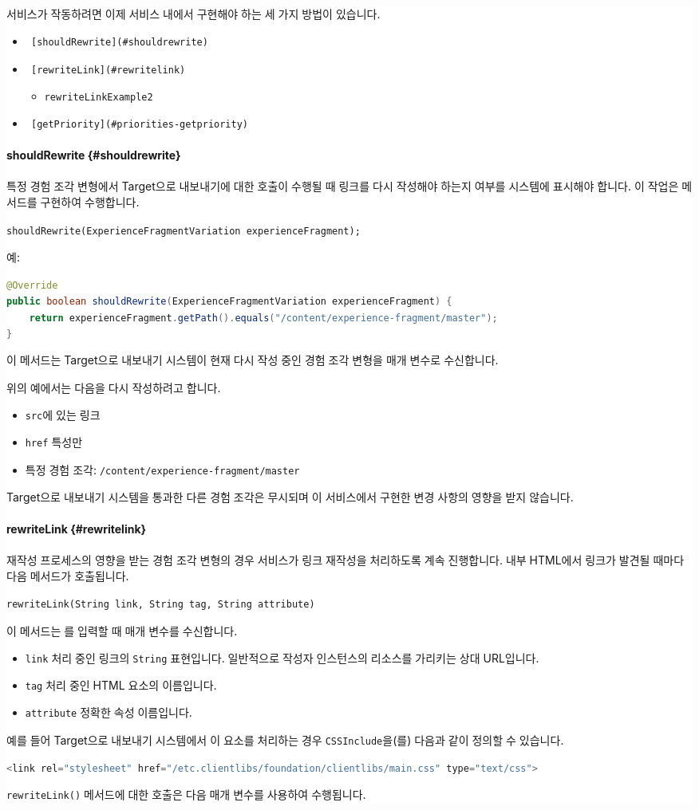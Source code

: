 서비스가 작동하려면 이제 서비스 내에서 구현해야 하는 세 가지 방법이 있습니다.

* ` [shouldRewrite](#shouldrewrite)`
* ` [rewriteLink](#rewritelink)`

   * `rewriteLinkExample2`

* ` [getPriority](#priorities-getpriority)`

#### shouldRewrite {#shouldrewrite}

특정 경험 조각 변형에서 Target으로 내보내기에 대한 호출이 수행될 때 링크를 다시 작성해야 하는지 여부를 시스템에 표시해야 합니다. 이 작업은 메서드를 구현하여 수행합니다.

`shouldRewrite(ExperienceFragmentVariation experienceFragment);`

예:

```java
@Override
public boolean shouldRewrite(ExperienceFragmentVariation experienceFragment) {
    return experienceFragment.getPath().equals("/content/experience-fragment/master");
}
```

이 메서드는 Target으로 내보내기 시스템이 현재 다시 작성 중인 경험 조각 변형을 매개 변수로 수신합니다.

위의 예에서는 다음을 다시 작성하려고 합니다.

* `src`에 있는 링크

* `href` 특성만

* 특정 경험 조각:
  `/content/experience-fragment/master`

Target으로 내보내기 시스템을 통과한 다른 경험 조각은 무시되며 이 서비스에서 구현한 변경 사항의 영향을 받지 않습니다.

#### rewriteLink {#rewritelink}

재작성 프로세스의 영향을 받는 경험 조각 변형의 경우 서비스가 링크 재작성을 처리하도록 계속 진행합니다. 내부 HTML에서 링크가 발견될 때마다 다음 메서드가 호출됩니다.

`rewriteLink(String link, String tag, String attribute)`

이 메서드는 를 입력할 때 매개 변수를 수신합니다.

* `link`
처리 중인 링크의 `String` 표현입니다. 일반적으로 작성자 인스턴스의 리소스를 가리키는 상대 URL입니다.

* `tag`
처리 중인 HTML 요소의 이름입니다.

* `attribute`
정확한 속성 이름입니다.

예를 들어 Target으로 내보내기 시스템에서 이 요소를 처리하는 경우 `CSSInclude`을(를) 다음과 같이 정의할 수 있습니다.

```java
<link rel="stylesheet" href="/etc.clientlibs/foundation/clientlibs/main.css" type="text/css">
```

`rewriteLink()` 메서드에 대한 호출은 다음 매개 변수를 사용하여 수행됩니다.
